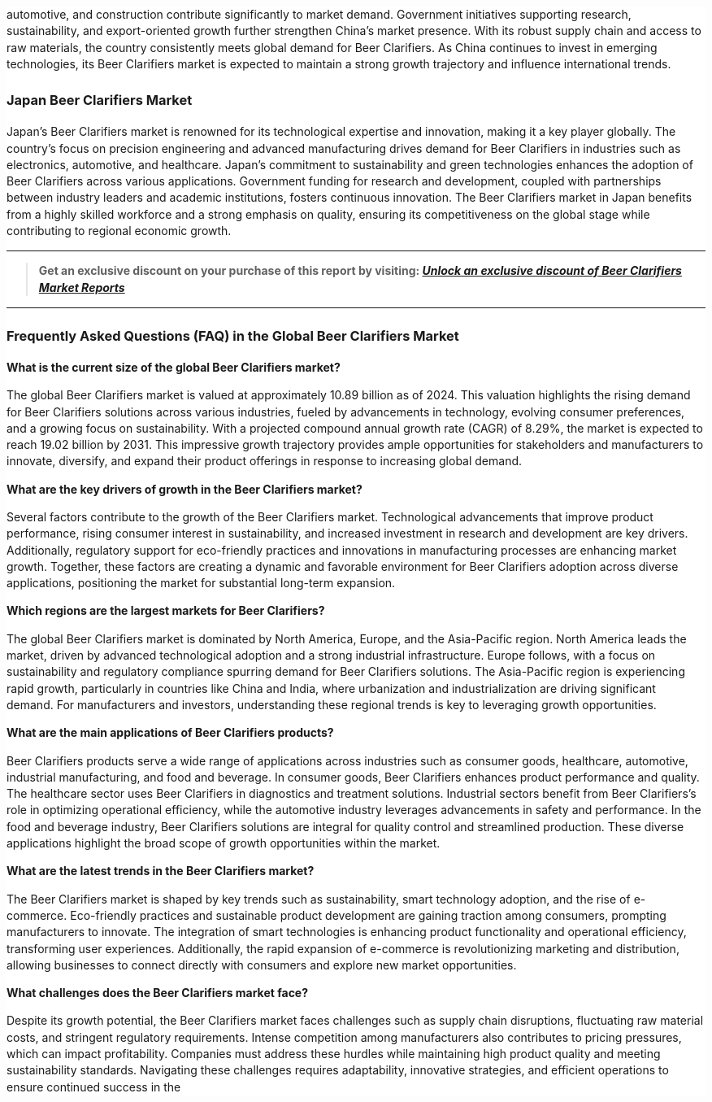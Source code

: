 automotive, and construction contribute significantly to market demand. Government initiatives supporting research, sustainability, and export-oriented growth further strengthen China&rsquo;s market presence. With its robust supply chain and access to raw materials, the country consistently meets global demand for Beer Clarifiers. As China continues to invest in emerging technologies, its Beer Clarifiers market is expected to maintain a strong growth trajectory and influence international trends.</p><h3>Japan Beer Clarifiers Market</h3><p>Japan&rsquo;s Beer Clarifiers market is renowned for its technological expertise and innovation, making it a key player globally. The country&rsquo;s focus on precision engineering and advanced manufacturing drives demand for Beer Clarifiers in industries such as electronics, automotive, and healthcare. Japan&rsquo;s commitment to sustainability and green technologies enhances the adoption of Beer Clarifiers across various applications. Government funding for research and development, coupled with partnerships between industry leaders and academic institutions, fosters continuous innovation. The Beer Clarifiers market in Japan benefits from a highly skilled workforce and a strong emphasis on quality, ensuring its competitiveness on the global stage while contributing to regional economic growth.</p><hr /><blockquote><p><strong>Get an exclusive discount on your purchase of this report by visiting: <em><a href="://marketresearchpulse.com/ask-for-discount/97534?utm_source=Github&amp;utm_medium=025">Unlock an exclusive discount of Beer Clarifiers Market Reports</a></em>&nbsp;</strong></p></blockquote><hr /><h3>Frequently Asked Questions (FAQ) in the Global Beer Clarifiers Market</h3><p><strong>What is the current size of the global Beer Clarifiers market?</strong></p><p>The global Beer Clarifiers market is valued at approximately 10.89 billion as of 2024. This valuation highlights the rising demand for Beer Clarifiers solutions across various industries, fueled by advancements in technology, evolving consumer preferences, and a growing focus on sustainability. With a projected compound annual growth rate (CAGR) of 8.29%, the market is expected to reach 19.02 billion by 2031. This impressive growth trajectory provides ample opportunities for stakeholders and manufacturers to innovate, diversify, and expand their product offerings in response to increasing global demand.</p><p><strong>What are the key drivers of growth in the Beer Clarifiers market?</strong></p><p>Several factors contribute to the growth of the Beer Clarifiers market. Technological advancements that improve product performance, rising consumer interest in sustainability, and increased investment in research and development are key drivers. Additionally, regulatory support for eco-friendly practices and innovations in manufacturing processes are enhancing market growth. Together, these factors are creating a dynamic and favorable environment for Beer Clarifiers adoption across diverse applications, positioning the market for substantial long-term expansion.</p><p><strong>Which regions are the largest markets for Beer Clarifiers?</strong></p><p>The global Beer Clarifiers market is dominated by North America, Europe, and the Asia-Pacific region. North America leads the market, driven by advanced technological adoption and a strong industrial infrastructure. Europe follows, with a focus on sustainability and regulatory compliance spurring demand for Beer Clarifiers solutions. The Asia-Pacific region is experiencing rapid growth, particularly in countries like China and India, where urbanization and industrialization are driving significant demand. For manufacturers and investors, understanding these regional trends is key to leveraging growth opportunities.</p><p><strong>What are the main applications of Beer Clarifiers products?</strong></p><p>Beer Clarifiers products serve a wide range of applications across industries such as consumer goods, healthcare, automotive, industrial manufacturing, and food and beverage. In consumer goods, Beer Clarifiers enhances product performance and quality. The healthcare sector uses Beer Clarifiers in diagnostics and treatment solutions. Industrial sectors benefit from Beer Clarifiers&rsquo;s role in optimizing operational efficiency, while the automotive industry leverages advancements in safety and performance. In the food and beverage industry, Beer Clarifiers solutions are integral for quality control and streamlined production. These diverse applications highlight the broad scope of growth opportunities within the market.</p><p><strong>What are the latest trends in the Beer Clarifiers market?</strong></p><p>The Beer Clarifiers market is shaped by key trends such as sustainability, smart technology adoption, and the rise of e-commerce. Eco-friendly practices and sustainable product development are gaining traction among consumers, prompting manufacturers to innovate. The integration of smart technologies is enhancing product functionality and operational efficiency, transforming user experiences. Additionally, the rapid expansion of e-commerce is revolutionizing marketing and distribution, allowing businesses to connect directly with consumers and explore new market opportunities.</p><p><strong>What challenges does the Beer Clarifiers market face?</strong></p><p>Despite its growth potential, the Beer Clarifiers market faces challenges such as supply chain disruptions, fluctuating raw material costs, and stringent regulatory requirements. Intense competition among manufacturers also contributes to pricing pressures, which can impact profitability. Companies must address these hurdles while maintaining high product quality and meeting sustainability standards. Navigating these challenges requires adaptability, innovative strategies, and efficient operations to ensure continued success in the